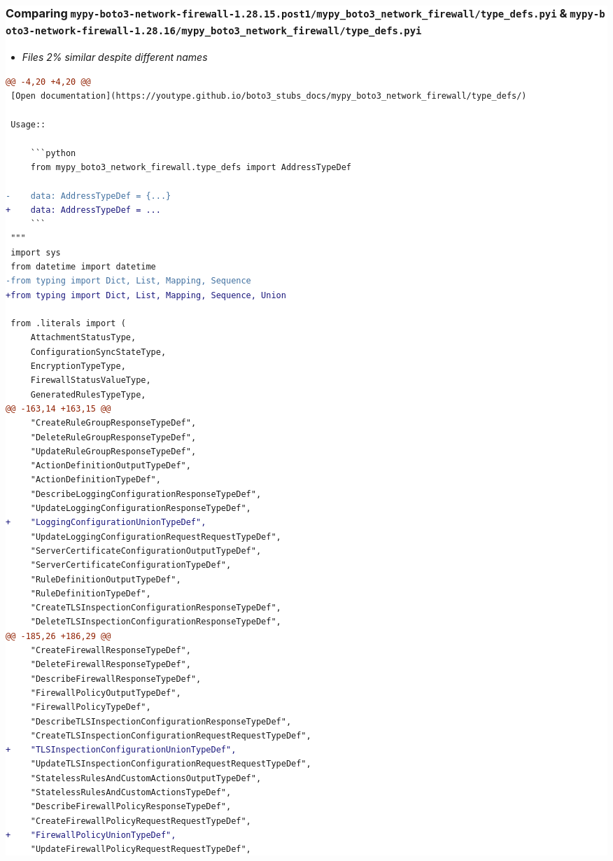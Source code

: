 ### Comparing `mypy-boto3-network-firewall-1.28.15.post1/mypy_boto3_network_firewall/type_defs.pyi` & `mypy-boto3-network-firewall-1.28.16/mypy_boto3_network_firewall/type_defs.pyi`

 * *Files 2% similar despite different names*

```diff
@@ -4,20 +4,20 @@
 [Open documentation](https://youtype.github.io/boto3_stubs_docs/mypy_boto3_network_firewall/type_defs/)
 
 Usage::
 
     ```python
     from mypy_boto3_network_firewall.type_defs import AddressTypeDef
 
-    data: AddressTypeDef = {...}
+    data: AddressTypeDef = ...
     ```
 """
 import sys
 from datetime import datetime
-from typing import Dict, List, Mapping, Sequence
+from typing import Dict, List, Mapping, Sequence, Union
 
 from .literals import (
     AttachmentStatusType,
     ConfigurationSyncStateType,
     EncryptionTypeType,
     FirewallStatusValueType,
     GeneratedRulesTypeType,
@@ -163,14 +163,15 @@
     "CreateRuleGroupResponseTypeDef",
     "DeleteRuleGroupResponseTypeDef",
     "UpdateRuleGroupResponseTypeDef",
     "ActionDefinitionOutputTypeDef",
     "ActionDefinitionTypeDef",
     "DescribeLoggingConfigurationResponseTypeDef",
     "UpdateLoggingConfigurationResponseTypeDef",
+    "LoggingConfigurationUnionTypeDef",
     "UpdateLoggingConfigurationRequestRequestTypeDef",
     "ServerCertificateConfigurationOutputTypeDef",
     "ServerCertificateConfigurationTypeDef",
     "RuleDefinitionOutputTypeDef",
     "RuleDefinitionTypeDef",
     "CreateTLSInspectionConfigurationResponseTypeDef",
     "DeleteTLSInspectionConfigurationResponseTypeDef",
@@ -185,26 +186,29 @@
     "CreateFirewallResponseTypeDef",
     "DeleteFirewallResponseTypeDef",
     "DescribeFirewallResponseTypeDef",
     "FirewallPolicyOutputTypeDef",
     "FirewallPolicyTypeDef",
     "DescribeTLSInspectionConfigurationResponseTypeDef",
     "CreateTLSInspectionConfigurationRequestRequestTypeDef",
+    "TLSInspectionConfigurationUnionTypeDef",
     "UpdateTLSInspectionConfigurationRequestRequestTypeDef",
     "StatelessRulesAndCustomActionsOutputTypeDef",
     "StatelessRulesAndCustomActionsTypeDef",
     "DescribeFirewallPolicyResponseTypeDef",
     "CreateFirewallPolicyRequestRequestTypeDef",
+    "FirewallPolicyUnionTypeDef",
     "UpdateFirewallPolicyRequestRequestTypeDef",
```